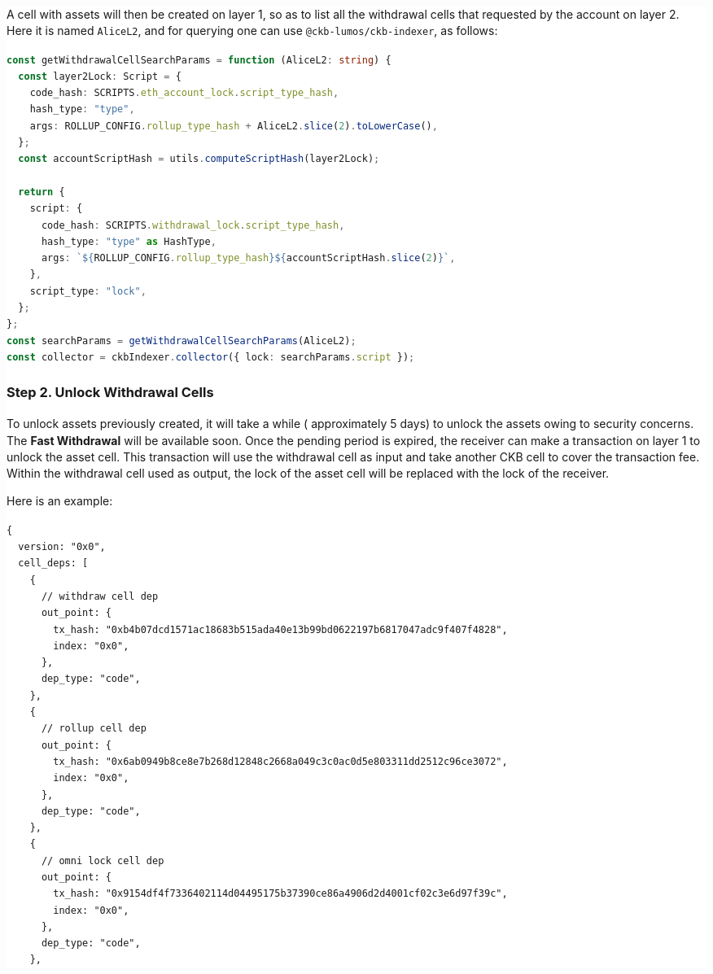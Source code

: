 
A cell with assets will then be created on layer 1, so as to list all the withdrawal cells that requested by the account on layer 2. 
Here it is named `AliceL2`, and for querying one can use `@ckb-lumos/ckb-indexer`, as follows:

```ts
const getWithdrawalCellSearchParams = function (AliceL2: string) {
  const layer2Lock: Script = {
    code_hash: SCRIPTS.eth_account_lock.script_type_hash,
    hash_type: "type",
    args: ROLLUP_CONFIG.rollup_type_hash + AliceL2.slice(2).toLowerCase(),
  };
  const accountScriptHash = utils.computeScriptHash(layer2Lock);

  return {
    script: {
      code_hash: SCRIPTS.withdrawal_lock.script_type_hash,
      hash_type: "type" as HashType,
      args: `${ROLLUP_CONFIG.rollup_type_hash}${accountScriptHash.slice(2)}`,
    },
    script_type: "lock",
  };
};
const searchParams = getWithdrawalCellSearchParams(AliceL2);
const collector = ckbIndexer.collector({ lock: searchParams.script });
```

 ### Step 2. Unlock Withdrawal Cells

To unlock assets previously created, it will take a while ( approximately 5 days) to unlock the assets owing to security concerns. The **Fast Withdrawal** will be available soon. Once the pending period is expired, the receiver can make a transaction on layer 1 to unlock the asset cell. This transaction will use the withdrawal cell as input and take another CKB cell to cover the transaction fee. Within the withdrawal cell used as output, the lock of the asset cell will be replaced with the lock of the receiver.

Here is an example:


 ```json5
 {
   version: "0x0",
   cell_deps: [
     {
       // withdraw cell dep
       out_point: {
         tx_hash: "0xb4b07dcd1571ac18683b515ada40e13b99bd0622197b6817047adc9f407f4828",
         index: "0x0",
       },
       dep_type: "code",
     },
     {
       // rollup cell dep
       out_point: {
         tx_hash: "0x6ab0949b8ce8e7b268d12848c2668a049c3c0ac0d5e803311dd2512c96ce3072",
         index: "0x0",
       },
       dep_type: "code",
     },
     {
       // omni lock cell dep
       out_point: {
         tx_hash: "0x9154df4f7336402114d04495175b37390ce86a4906d2d4001cf02c3e6d97f39c",
         index: "0x0",
       },
       dep_type: "code",
     },
 ```